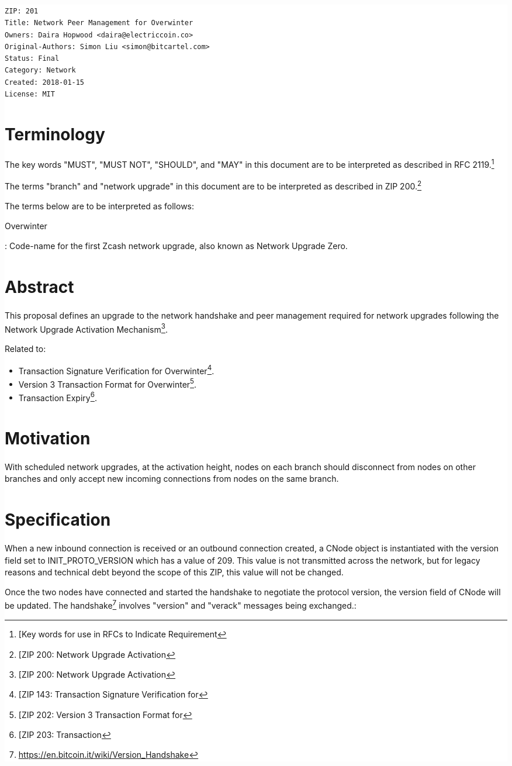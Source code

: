     ZIP: 201
    Title: Network Peer Management for Overwinter
    Owners: Daira Hopwood <daira@electriccoin.co>
    Original-Authors: Simon Liu <simon@bitcartel.com>
    Status: Final
    Category: Network
    Created: 2018-01-15
    License: MIT

Terminology
===========

The key words \"MUST\", \"MUST NOT\", \"SHOULD\", and \"MAY\" in this
document are to be interpreted as described in RFC 2119.[^1]

The terms \"branch\" and \"network upgrade\" in this document are to be
interpreted as described in ZIP 200.[^2]

The terms below are to be interpreted as follows:

Overwinter

:   Code-name for the first Zcash network upgrade, also known as Network
    Upgrade Zero.

Abstract
========

This proposal defines an upgrade to the network handshake and peer
management required for network upgrades following the Network Upgrade
Activation Mechanism[^3].

Related to:

-   Transaction Signature Verification for Overwinter[^4].
-   Version 3 Transaction Format for Overwinter[^5].
-   Transaction Expiry[^6].

Motivation
==========

With scheduled network upgrades, at the activation height, nodes on each
branch should disconnect from nodes on other branches and only accept
new incoming connections from nodes on the same branch.

Specification
=============

When a new inbound connection is received or an outbound connection
created, a CNode object is instantiated with the version field set to
INIT\_PROTO\_VERSION which has a value of 209. This value is not
transmitted across the network, but for legacy reasons and technical
debt beyond the scope of this ZIP, this value will not be changed.

Once the two nodes have connected and started the handshake to negotiate
the protocol version, the version field of CNode will be updated. The
handshake[^7] involves \"version\" and \"verack\" messages being
exchanged.:


[^1]: [Key words for use in RFCs to Indicate Requirement
[^2]: [ZIP 200: Network Upgrade Activation
[^3]: [ZIP 200: Network Upgrade Activation
[^4]: [ZIP 143: Transaction Signature Verification for
[^5]: [ZIP 202: Version 3 Transaction Format for
[^6]: [ZIP 203: Transaction
[^7]: <https://en.bitcoin.it/wiki/Version_Handshake>
[^8]: [BIP 111: NODE\_BLOOM service
[^9]: [Eclipse Attacks on Bitcoin's Peer-to-Peer
[^10]: [ZIP 200: Network Upgrade Activation
[^11]: [ZIP 200: Network Upgrade Activation
[^12]: [ZIP 202: Version 3 Transaction Format for
[^13]: [ZIP 203: Transaction
[^14]: [ZIP 143: Transaction Signature Verification for